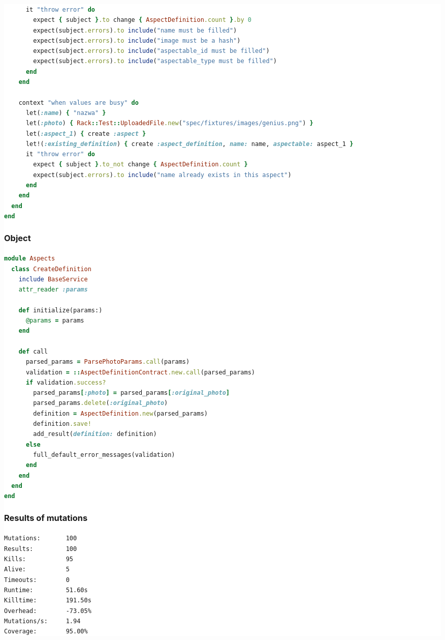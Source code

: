 ```ruby
      it "throw error" do
        expect { subject }.to change { AspectDefinition.count }.by 0
        expect(subject.errors).to include("name must be filled")
        expect(subject.errors).to include("image must be a hash")
        expect(subject.errors).to include("aspectable_id must be filled")
        expect(subject.errors).to include("aspectable_type must be filled")
      end
    end

    context "when values are busy" do
      let(:name) { "nazwa" }
      let(:photo) { Rack::Test::UploadedFile.new("spec/fixtures/images/genius.png") }
      let(:aspect_1) { create :aspect }
      let!(:existing_definition) { create :aspect_definition, name: name, aspectable: aspect_1 }
      it "throw error" do
        expect { subject }.to_not change { AspectDefinition.count }
        expect(subject.errors).to include("name already exists in this aspect")
      end
    end
  end
end

```
### Object
```ruby
module Aspects
  class CreateDefinition
    include BaseService
    attr_reader :params

    def initialize(params:)
      @params = params
    end

    def call
      parsed_params = ParsePhotoParams.call(params)
      validation = ::AspectDefinitionContract.new.call(parsed_params)
      if validation.success?
        parsed_params[:photo] = parsed_params[:original_photo]
        parsed_params.delete(:original_photo)
        definition = AspectDefinition.new(parsed_params)
        definition.save!
        add_result(definition: definition)
      else
        full_default_error_messages(validation)
      end
    end
  end
end
```
### Results of mutations
```shell
Mutations:       100
Results:         100
Kills:           95
Alive:           5
Timeouts:        0
Runtime:         51.60s
Killtime:        191.50s
Overhead:        -73.05%
Mutations/s:     1.94
Coverage:        95.00%
```